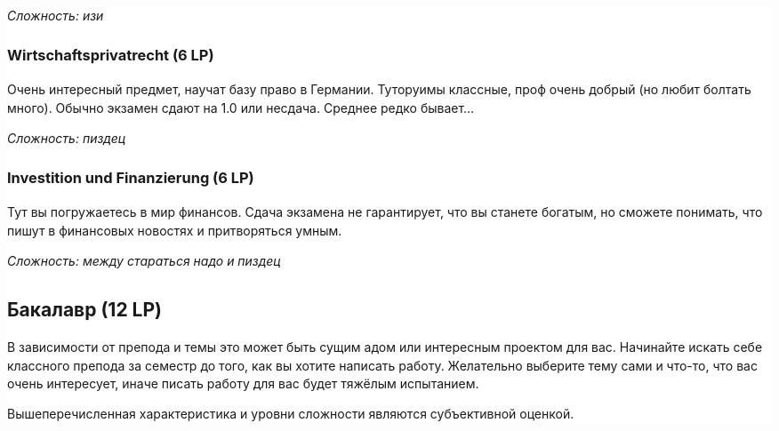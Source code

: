 *Сложность: изи* 

### Wirtschaftsprivatrecht (6 LP)
Очень интересный предмет, научат базу право в Германии. Туторуимы классные, проф очень добрый (но любит болтать много). Обычно экзамен сдают на 1.0 или несдача. Среднее редко бывает…

*Сложность: пиздец* 

### Investition und Finanzierung (6 LP)
Тут вы погружаетесь в мир финансов. Сдача экзамена не гарантирует, что вы станете богатым, но сможете понимать, что пишут в финансовых новостях и притворяться умным.

*Сложность: между стараться надо и пиздец*


## Бакалавр (12 LP)
В зависимости от препода и темы это может быть сущим адом или интересным проектом для вас. Начинайте искать себе классного препода за семестр до того, как вы хотите написать работу. Желательно выберите тему сами и что-то, что вас очень интересует, иначе писать работу для вас будет тяжёлым испытанием. 

Вышеперечисленная характеристика и уровни сложности являются субъективной оценкой. 

